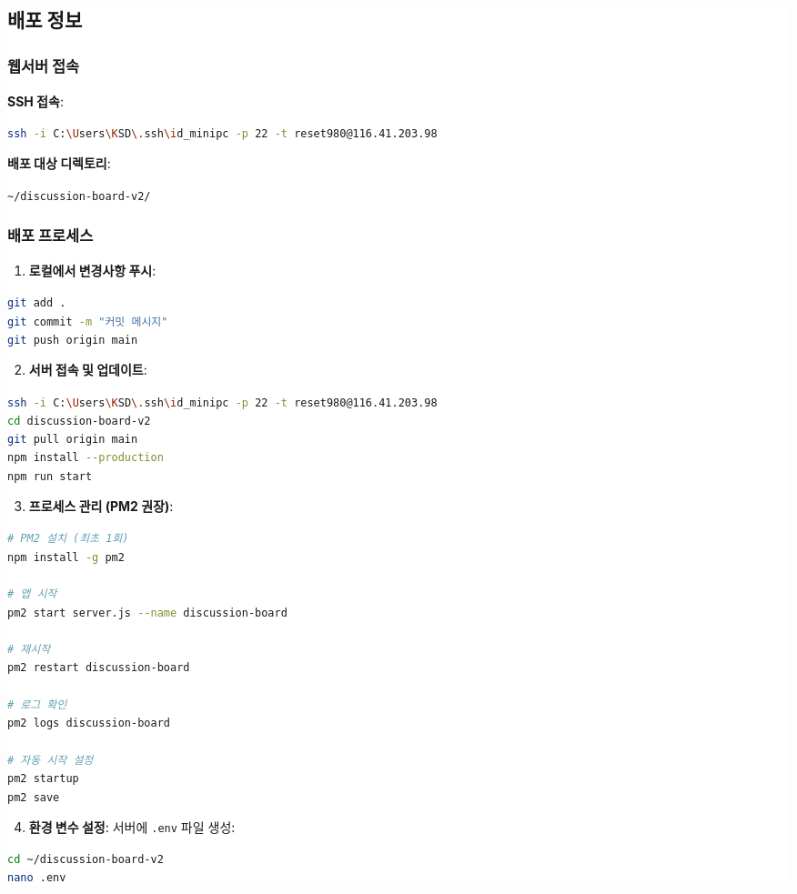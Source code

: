 ## 배포 정보

### 웹서버 접속

**SSH 접속**:
```bash
ssh -i C:\Users\KSD\.ssh\id_minipc -p 22 -t reset980@116.41.203.98
```

**배포 대상 디렉토리**:
```bash
~/discussion-board-v2/
```

### 배포 프로세스

1. **로컬에서 변경사항 푸시**:
```bash
git add .
git commit -m "커밋 메시지"
git push origin main
```

2. **서버 접속 및 업데이트**:
```bash
ssh -i C:\Users\KSD\.ssh\id_minipc -p 22 -t reset980@116.41.203.98
cd discussion-board-v2
git pull origin main
npm install --production
npm run start
```

3. **프로세스 관리 (PM2 권장)**:
```bash
# PM2 설치 (최초 1회)
npm install -g pm2

# 앱 시작
pm2 start server.js --name discussion-board

# 재시작
pm2 restart discussion-board

# 로그 확인
pm2 logs discussion-board

# 자동 시작 설정
pm2 startup
pm2 save
```

4. **환경 변수 설정**:
서버에 `.env` 파일 생성:
```bash
cd ~/discussion-board-v2
nano .env
```
